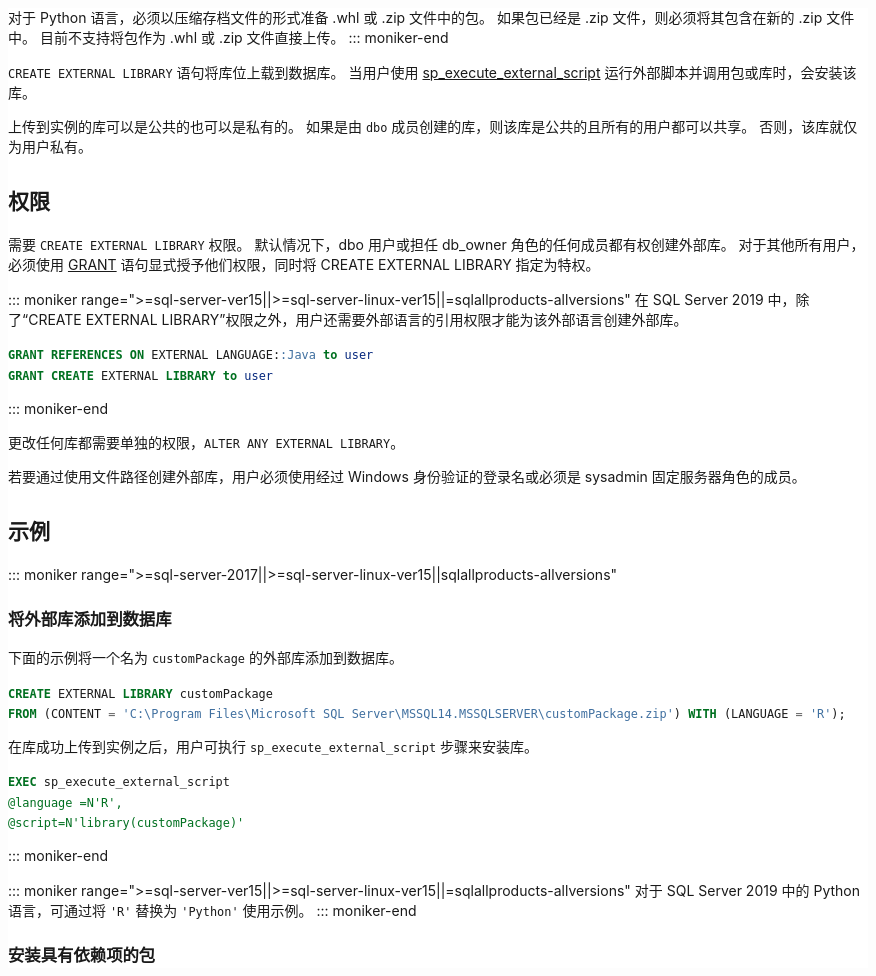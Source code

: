 对于 Python 语言，必须以压缩存档文件的形式准备 .whl 或 .zip 文件中的包。 如果包已经是 .zip 文件，则必须将其包含在新的 .zip 文件中。 目前不支持将包作为 .whl 或 .zip 文件直接上传。
::: moniker-end

`CREATE EXTERNAL LIBRARY` 语句将库位上载到数据库。 当用户使用 [sp_execute_external_script](../../relational-databases/system-stored-procedures/sp-execute-external-script-transact-sql.md) 运行外部脚本并调用包或库时，会安装该库。

上传到实例的库可以是公共的也可以是私有的。 如果是由 `dbo` 成员创建的库，则该库是公共的且所有的用户都可以共享。 否则，该库就仅为用户私有。

## <a name="permissions"></a>权限

需要 `CREATE EXTERNAL LIBRARY` 权限。 默认情况下，dbo  用户或担任 db_owner  角色的任何成员都有权创建外部库。 对于其他所有用户，必须使用 [GRANT](https://docs.microsoft.com/sql/t-sql/statements/grant-database-permissions-transact-sql) 语句显式授予他们权限，同时将 CREATE EXTERNAL LIBRARY 指定为特权。

::: moniker range=">=sql-server-ver15||>=sql-server-linux-ver15||=sqlallproducts-allversions"
在 SQL Server 2019 中，除了“CREATE EXTERNAL LIBRARY”权限之外，用户还需要外部语言的引用权限才能为该外部语言创建外部库。

```sql
GRANT REFERENCES ON EXTERNAL LANGUAGE::Java to user
GRANT CREATE EXTERNAL LIBRARY to user
```

::: moniker-end

更改任何库都需要单独的权限，`ALTER ANY EXTERNAL LIBRARY`。

若要通过使用文件路径创建外部库，用户必须使用经过 Windows 身份验证的登录名或必须是 sysadmin 固定服务器角色的成员。

## <a name="examples"></a>示例

::: moniker range=">=sql-server-2017||>=sql-server-linux-ver15||sqlallproducts-allversions"
### <a name="add-an-external-library-to-a-database"></a>将外部库添加到数据库  

下面的示例将一个名为 `customPackage` 的外部库添加到数据库。

```sql
CREATE EXTERNAL LIBRARY customPackage
FROM (CONTENT = 'C:\Program Files\Microsoft SQL Server\MSSQL14.MSSQLSERVER\customPackage.zip') WITH (LANGUAGE = 'R');
```

在库成功上传到实例之后，用户可执行 `sp_execute_external_script` 步骤来安装库。

```sql
EXEC sp_execute_external_script 
@language =N'R', 
@script=N'library(customPackage)'
```
::: moniker-end

::: moniker range=">=sql-server-ver15||>=sql-server-linux-ver15||=sqlallproducts-allversions"
对于 SQL Server 2019 中的 Python 语言，可通过将 `'R'` 替换为 `'Python'` 使用示例。
::: moniker-end

### <a name="installing-packages-with-dependencies"></a>安装具有依赖项的包
